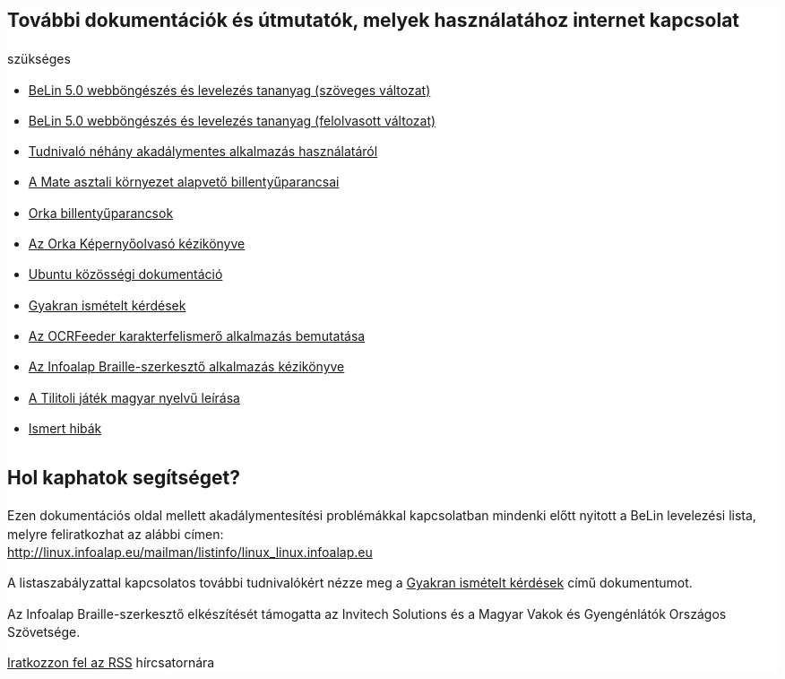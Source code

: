 ## További dokumentációk és útmutatók, melyek használatához internet kapcsolat
szükséges

  * [BeLin 5.0 webböngészés és levelezés tananyag (szöveges változat)](/tananyag/BeLin_5.0_Webbongeszes_es_levelezes_tananyag.html)

  * [BeLin 5.0 webböngészés és levelezés tananyag (felolvasott változat)](http://belin.hu/letoltes/BeLin_5.0_tananyag/mp3/tananyag.m3u)

  * [Tudnivaló néhány akadálymentes alkalmazás használatáról](akadalymentes.html)

  * [A Mate asztali környezet alapvető billentyűparancsai](mate_alapveto_billentyuparancsok.html)

  * [Orka billentyűparancsok](orca/commands.html)

  * [Az Orka Képernyőolvasó kézikönyve](orca/index.html)

  * [Ubuntu közösségi dokumentáció](http://wiki.ubuntu.hu/index.php/Kezd%C5%91lap)

  * [Gyakran ismételt kérdések](gyik/gyik.html)

  * [Az OCRFeeder karakterfelismerő alkalmazás bemutatása](ocrfeeder.html)

  * [Az Infoalap Braille-szerkesztő alkalmazás kézikönyve](ibsz/index.html)

  * [A Tilitoli játék magyar nyelvű leírása](tilitoli.html)

  * [Ismert hibák](ismert%20hibak.html)

## Hol kaphatok segítséget?

Ezen dokumentációs oldal mellett akadálymentesítési problémákkal kapcsolatban
mindenki előtt nyitott a BeLin levelezési lista, melyre feliratkozhat az
alábbi címen:  
<http://linux.infoalap.eu/mailman/listinfo/linux_linux.infoalap.eu>

A listaszabályzattal kapcsolatos további tudnivalókért nézze meg a [Gyakran
ismételt kérdések](gyik/gyik.html) című dokumentumot.

Az Infoalap Braille-szerkesztő elkészítését támogatta az Invitech Solutions és
a Magyar Vakok és Gyengénlátók Országos Szövetsége.

  <p class="rss-subscribe"><a href="{{ "/feed.xml" | prepend: site.baseurl }}">Iratkozzon fel az RSS</a> hírcsatornára</p>

</div>

